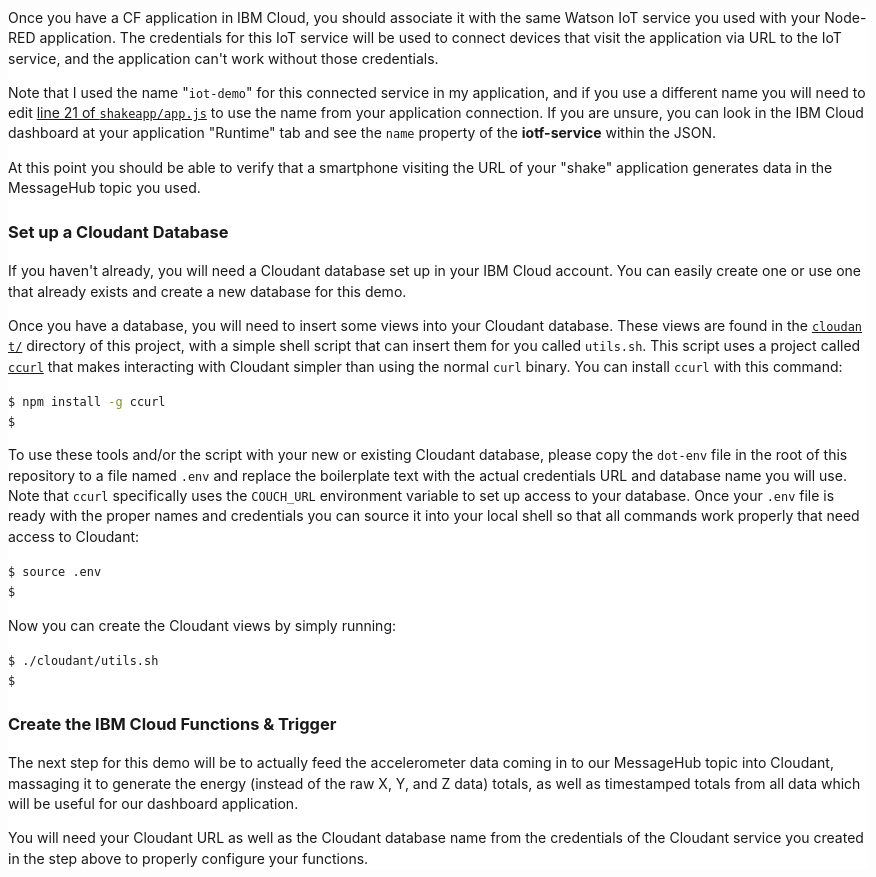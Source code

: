 Once you have a CF application in IBM Cloud, you should associate it with the same Watson IoT service you used with your Node-RED application. The credentials for this IoT service will be used to connect devices that visit the application via URL to the IoT service, and the application can't work without those credentials.

Note that I used the name "`iot-demo`" for this connected service in my application, and if you use a different name you will need to edit [line 21 of `shakeapp/app.js`](https://github.com/estesp/iot-shake/blob/master/shakeapp/app.js#L21) to use the name from your application connection. If you are unsure, you can look in the IBM Cloud dashboard at your application "Runtime" tab and see the `name` property of the **iotf-service** within the JSON.

At this point you should be able to verify that a smartphone visiting the URL of your "shake" application generates data in the MessageHub topic you used.

### Set up a Cloudant Database

If you haven't already, you will need a Cloudant database set up in your IBM Cloud account. You can easily create one or use one that already exists and create a new database for this demo.

Once you have a database, you will need to insert some views into your Cloudant database. These views are found in the [`cloudant/`](https://github.com/estesp/iot-shake/tree/master/cloudant) directory of this project, with a simple shell script that can insert them for you called `utils.sh`. This script uses a project called [`ccurl`](https://github.com/glynnbird/ccurl) that makes interacting with Cloudant simpler than using the normal `curl` binary. You can install `ccurl` with this command:

```sh
$ npm install -g ccurl
$
```

To use these tools and/or the script with your new or existing Cloudant database, please copy the `dot-env` file in the root of this repository to a file named `.env` and replace the boilerplate text with the actual credentials URL and database name you will use. Note that `ccurl` specifically uses the `COUCH_URL` environment variable to set up access to your database. Once your `.env` file is ready with the proper names and credentials you can source it into your local shell so that all commands work properly that need access to Cloudant:

```sh
$ source .env
$
```

Now you can create the Cloudant views by simply running:

```sh
$ ./cloudant/utils.sh
$
```

### Create the IBM Cloud Functions & Trigger

The next step for this demo will be to actually feed the accelerometer data coming in to our MessageHub topic into Cloudant, massaging it to generate the energy (instead of the raw X, Y, and Z data) totals, as well as timestamped totals from all data which will be useful for our dashboard application.

You will need your Cloudant URL as well as the Cloudant database name from the credentials of the Cloudant service you created in the step above to properly configure your functions.
